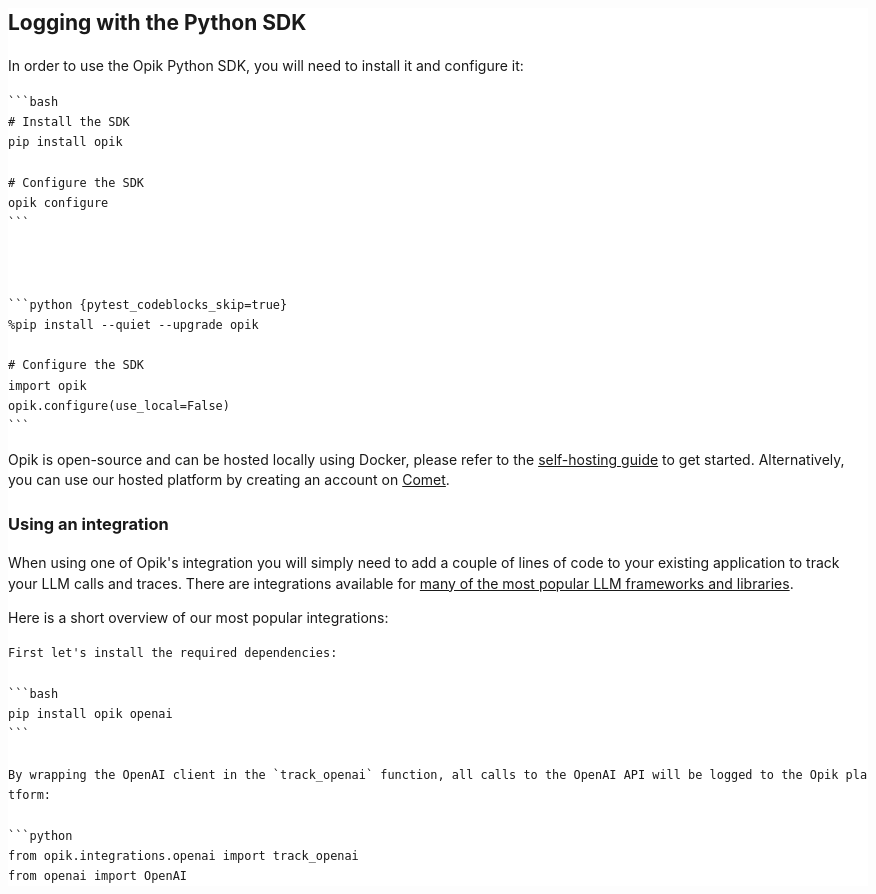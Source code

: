 ## Logging with the Python SDK

In order to use the Opik Python SDK, you will need to install it and configure it:


  
    ```bash
    # Install the SDK
    pip install opik

    # Configure the SDK
    opik configure
    ```
  

  
    ```python {pytest_codeblocks_skip=true}
    %pip install --quiet --upgrade opik

    # Configure the SDK
    import opik
    opik.configure(use_local=False)
    ```
  



  Opik is open-source and can be hosted locally using Docker, please refer to the [self-hosting
  guide](/self-host/overview) to get started. Alternatively, you can use our hosted platform by creating an account on
  [Comet](https://www.comet.com/signup?from=llm).


### Using an integration

When using one of Opik's integration you will simply need to add a couple of lines of code to your existing application to track your LLM calls and traces. There are
integrations available for [many of the most popular LLM frameworks and libraries](/tracing/integrations/overview).

Here is a short overview of our most popular integrations:


  
    First let's install the required dependencies:

    ```bash
    pip install opik openai
    ```

    By wrapping the OpenAI client in the `track_openai` function, all calls to the OpenAI API will be logged to the Opik platform:

    ```python
    from opik.integrations.openai import track_openai
    from openai import OpenAI
